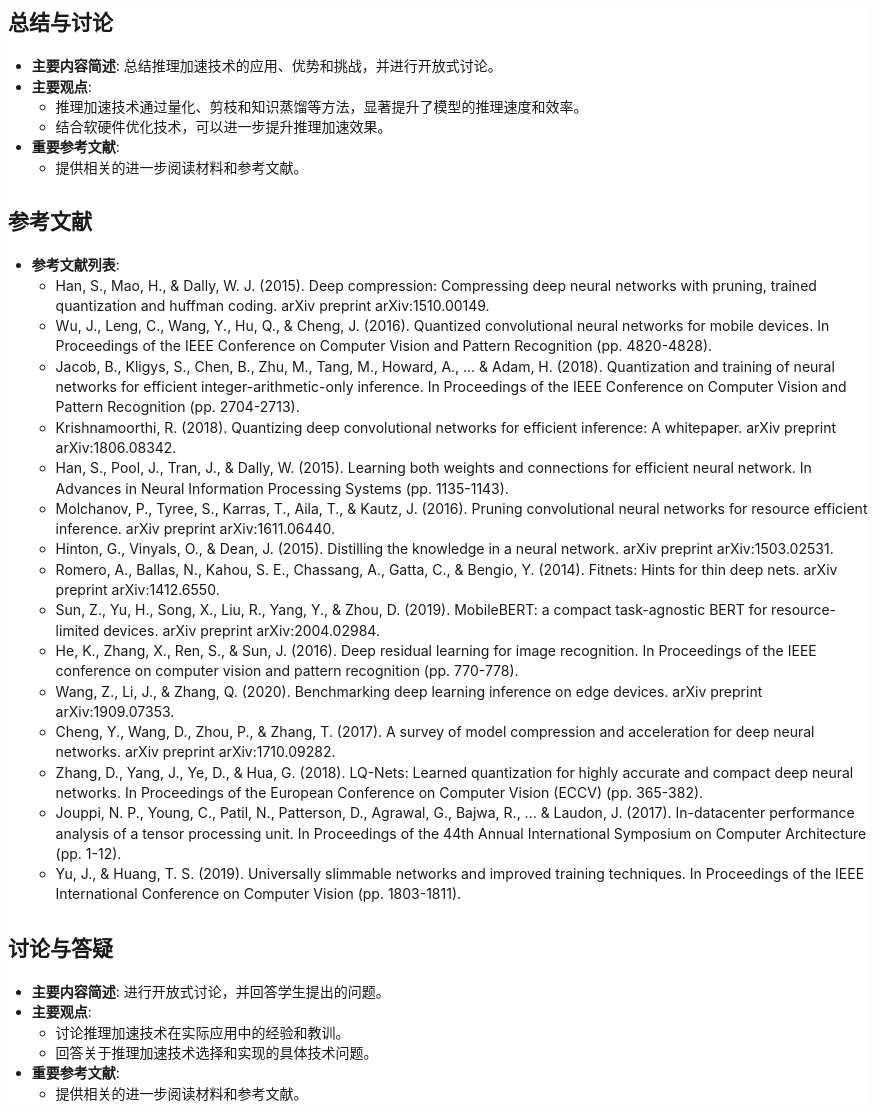 ## 总结与讨论

- **主要内容简述**: 总结推理加速技术的应用、优势和挑战，并进行开放式讨论。
- **主要观点**:
  - 推理加速技术通过量化、剪枝和知识蒸馏等方法，显著提升了模型的推理速度和效率。
  - 结合软硬件优化技术，可以进一步提升推理加速效果。
- **重要参考文献**:
  - 提供相关的进一步阅读材料和参考文献。

## 参考文献

- **参考文献列表**:
  - Han, S., Mao, H., & Dally, W. J. (2015). Deep compression: Compressing deep neural networks with pruning, trained quantization and huffman coding. arXiv preprint arXiv:1510.00149.
  - Wu, J., Leng, C., Wang, Y., Hu, Q., & Cheng, J. (2016). Quantized convolutional neural networks for mobile devices. In Proceedings of the IEEE Conference on Computer Vision and Pattern Recognition (pp. 4820-4828).
  - Jacob, B., Kligys, S., Chen, B., Zhu, M., Tang, M., Howard, A., ... & Adam, H. (2018). Quantization and training of neural networks for efficient integer-arithmetic-only inference. In Proceedings of the IEEE Conference on Computer Vision and Pattern Recognition (pp. 2704-2713).
  - Krishnamoorthi, R. (2018). Quantizing deep convolutional networks for efficient inference: A whitepaper. arXiv preprint arXiv:1806.08342.
  - Han, S., Pool, J., Tran, J., & Dally, W. (2015). Learning both weights and connections for efficient neural network. In Advances in Neural Information Processing Systems (pp. 1135-1143).
  - Molchanov, P., Tyree, S., Karras, T., Aila, T., & Kautz, J. (2016). Pruning convolutional neural networks for resource efficient inference. arXiv preprint arXiv:1611.06440.
  - Hinton, G., Vinyals, O., & Dean, J. (2015). Distilling the knowledge in a neural network. arXiv preprint arXiv:1503.02531.
  - Romero, A., Ballas, N., Kahou, S. E., Chassang, A., Gatta, C., & Bengio, Y. (2014). Fitnets: Hints for thin deep nets. arXiv preprint arXiv:1412.6550.
  - Sun, Z., Yu, H., Song, X., Liu, R., Yang, Y., & Zhou, D. (2019). MobileBERT: a compact task-agnostic BERT for resource-limited devices. arXiv preprint arXiv:2004.02984.
  - He, K., Zhang, X., Ren, S., & Sun, J. (2016). Deep residual learning for image recognition. In Proceedings of the IEEE conference on computer vision and pattern recognition (pp. 770-778).
  - Wang, Z., Li, J., & Zhang, Q. (2020). Benchmarking deep learning inference on edge devices. arXiv preprint arXiv:1909.07353.
  - Cheng, Y., Wang, D., Zhou, P., & Zhang, T. (2017). A survey of model compression and acceleration for deep neural networks. arXiv preprint arXiv:1710.09282.
  - Zhang, D., Yang, J., Ye, D., & Hua, G. (2018). LQ-Nets: Learned quantization for highly accurate and compact deep neural networks. In Proceedings of the European Conference on Computer Vision (ECCV) (pp. 365-382).
  - Jouppi, N. P., Young, C., Patil, N., Patterson, D., Agrawal, G., Bajwa, R., ... & Laudon, J. (2017). In-datacenter performance analysis of a tensor processing unit. In Proceedings of the 44th Annual International Symposium on Computer Architecture (pp. 1-12).
  - Yu, J., & Huang, T. S. (2019). Universally slimmable networks and improved training techniques. In Proceedings of the IEEE International Conference on Computer Vision (pp. 1803-1811).

## 讨论与答疑

- **主要内容简述**: 进行开放式讨论，并回答学生提出的问题。
- **主要观点**:
  - 讨论推理加速技术在实际应用中的经验和教训。
  - 回答关于推理加速技术选择和实现的具体技术问题。
- **重要参考文献**:
  - 提供相关的进一步阅读材料和参考文献。
